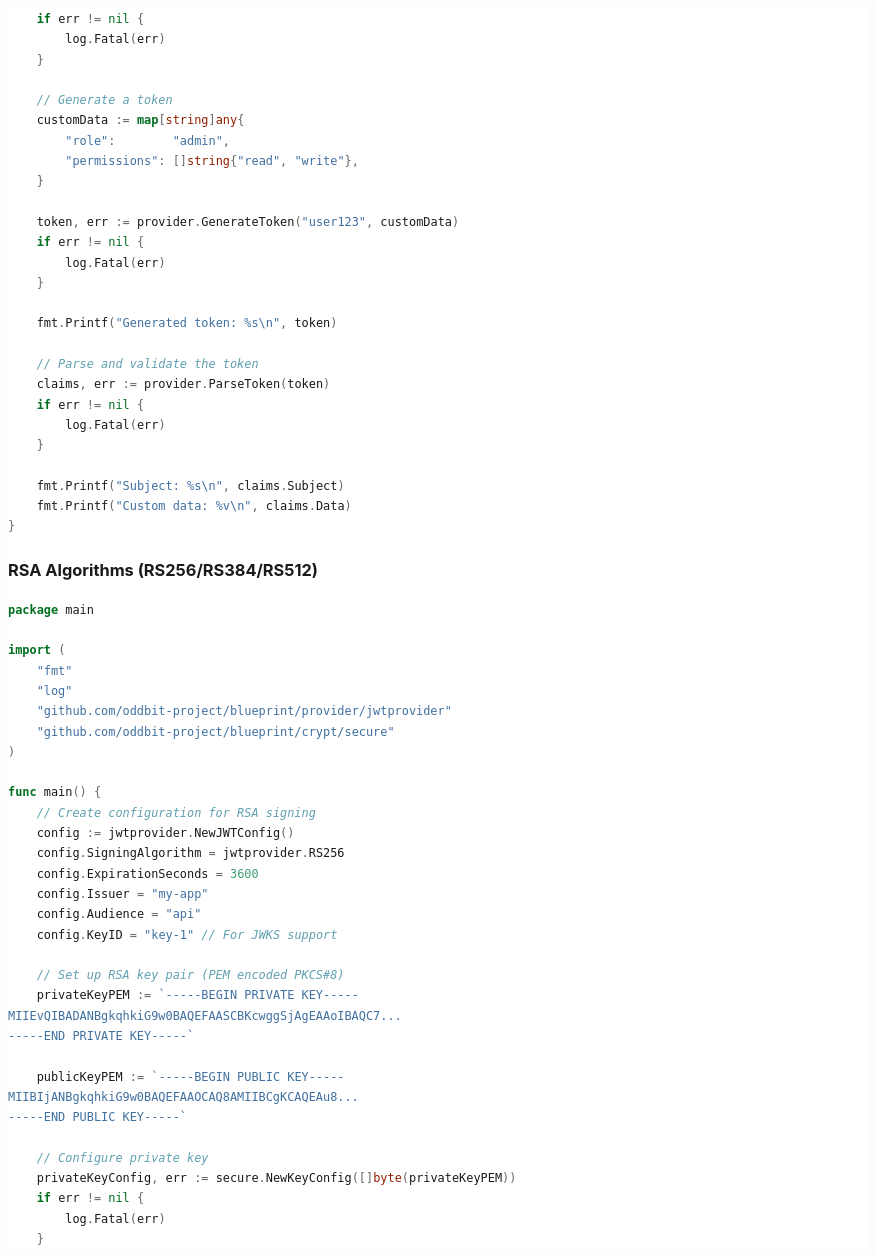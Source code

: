 ```go
	if err != nil {
        log.Fatal(err)
    }

    // Generate a token
	customData := map[string]any{
        "role":        "admin",
        "permissions": []string{"read", "write"},
    }
    
	token, err := provider.GenerateToken("user123", customData)
	if err != nil {
        log.Fatal(err)
    }
    
	fmt.Printf("Generated token: %s\n", token)

    // Parse and validate the token
	claims, err := provider.ParseToken(token)
	if err != nil {
        log.Fatal(err)
    }
    
	fmt.Printf("Subject: %s\n", claims.Subject)
	fmt.Printf("Custom data: %v\n", claims.Data)
}
```

### RSA Algorithms (RS256/RS384/RS512)

```go
package main

import (
    "fmt"
    "log"
    "github.com/oddbit-project/blueprint/provider/jwtprovider"
    "github.com/oddbit-project/blueprint/crypt/secure"
)

func main() {
    // Create configuration for RSA signing
	config := jwtprovider.NewJWTConfig()
	config.SigningAlgorithm = jwtprovider.RS256
	config.ExpirationSeconds = 3600
	config.Issuer = "my-app"
	config.Audience = "api"
	config.KeyID = "key-1" // For JWKS support

    // Set up RSA key pair (PEM encoded PKCS#8)
	privateKeyPEM := `-----BEGIN PRIVATE KEY-----
MIIEvQIBADANBgkqhkiG9w0BAQEFAASCBKcwggSjAgEAAoIBAQC7...
-----END PRIVATE KEY-----`

	publicKeyPEM := `-----BEGIN PUBLIC KEY-----
MIIBIjANBgkqhkiG9w0BAQEFAAOCAQ8AMIIBCgKCAQEAu8...
-----END PUBLIC KEY-----`

    // Configure private key
	privateKeyConfig, err := secure.NewKeyConfig([]byte(privateKeyPEM))
	if err != nil {
        log.Fatal(err)
    }
```
